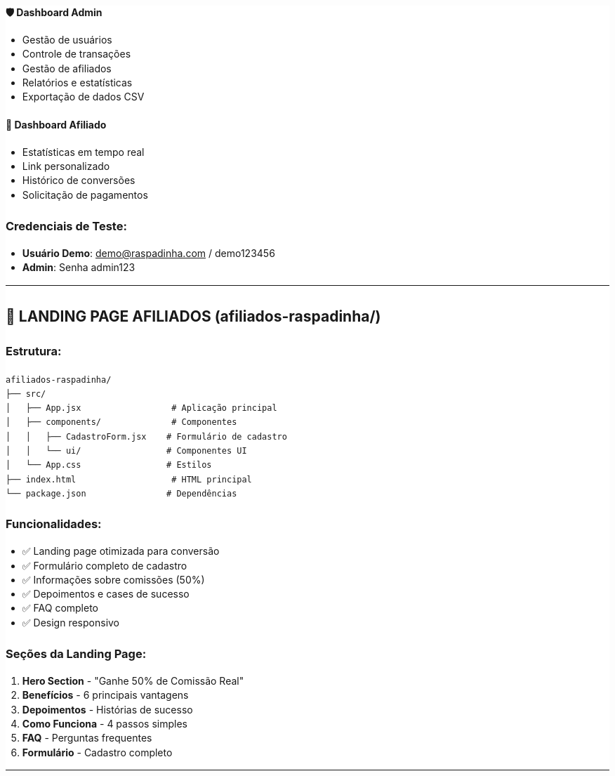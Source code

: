 #### **🛡️ Dashboard Admin**
- Gestão de usuários
- Controle de transações
- Gestão de afiliados
- Relatórios e estatísticas
- Exportação de dados CSV

#### **🔗 Dashboard Afiliado**
- Estatísticas em tempo real
- Link personalizado
- Histórico de conversões
- Solicitação de pagamentos

### **Credenciais de Teste:**
- **Usuário Demo**: demo@raspadinha.com / demo123456
- **Admin**: Senha admin123

---

## 🔗 **LANDING PAGE AFILIADOS (afiliados-raspadinha/)**

### **Estrutura:**
```
afiliados-raspadinha/
├── src/
│   ├── App.jsx                  # Aplicação principal
│   ├── components/              # Componentes
│   │   ├── CadastroForm.jsx    # Formulário de cadastro
│   │   └── ui/                 # Componentes UI
│   └── App.css                 # Estilos
├── index.html                   # HTML principal
└── package.json                # Dependências
```

### **Funcionalidades:**
- ✅ Landing page otimizada para conversão
- ✅ Formulário completo de cadastro
- ✅ Informações sobre comissões (50%)
- ✅ Depoimentos e cases de sucesso
- ✅ FAQ completo
- ✅ Design responsivo

### **Seções da Landing Page:**
1. **Hero Section** - "Ganhe 50% de Comissão Real"
2. **Benefícios** - 6 principais vantagens
3. **Depoimentos** - Histórias de sucesso
4. **Como Funciona** - 4 passos simples
5. **FAQ** - Perguntas frequentes
6. **Formulário** - Cadastro completo

---